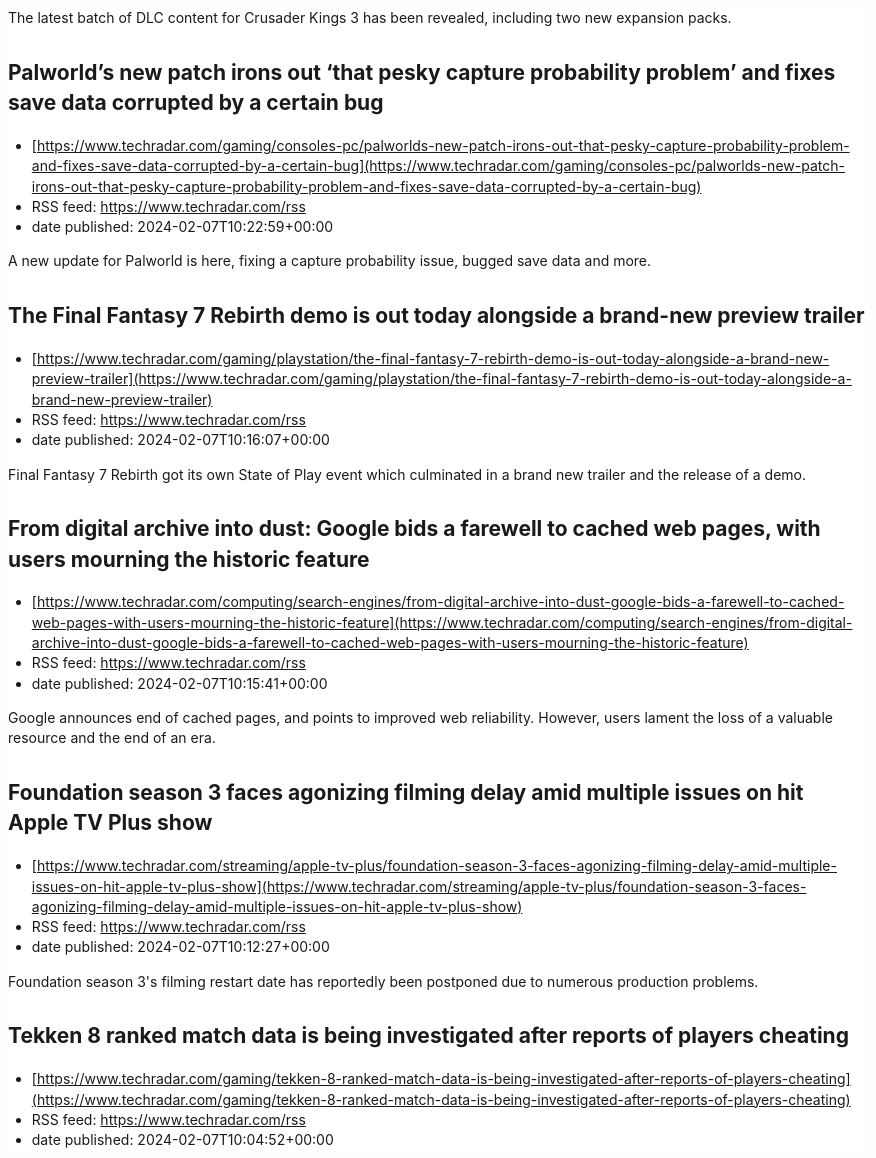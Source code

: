 The latest batch of DLC content for Crusader Kings 3 has been revealed, including two new expansion packs.

## Palworld’s new patch irons out ‘that pesky capture probability problem’ and fixes save data corrupted by a certain bug
 - [https://www.techradar.com/gaming/consoles-pc/palworlds-new-patch-irons-out-that-pesky-capture-probability-problem-and-fixes-save-data-corrupted-by-a-certain-bug](https://www.techradar.com/gaming/consoles-pc/palworlds-new-patch-irons-out-that-pesky-capture-probability-problem-and-fixes-save-data-corrupted-by-a-certain-bug)
 - RSS feed: https://www.techradar.com/rss
 - date published: 2024-02-07T10:22:59+00:00

A new update for Palworld is here, fixing a capture probability issue, bugged save data and more.

## The Final Fantasy 7 Rebirth demo is out today alongside a brand-new preview trailer
 - [https://www.techradar.com/gaming/playstation/the-final-fantasy-7-rebirth-demo-is-out-today-alongside-a-brand-new-preview-trailer](https://www.techradar.com/gaming/playstation/the-final-fantasy-7-rebirth-demo-is-out-today-alongside-a-brand-new-preview-trailer)
 - RSS feed: https://www.techradar.com/rss
 - date published: 2024-02-07T10:16:07+00:00

Final Fantasy 7 Rebirth got its own State of Play event which culminated in a brand new trailer and the release of a demo.

## From digital archive into dust: Google bids a farewell to cached web pages, with users mourning the historic feature
 - [https://www.techradar.com/computing/search-engines/from-digital-archive-into-dust-google-bids-a-farewell-to-cached-web-pages-with-users-mourning-the-historic-feature](https://www.techradar.com/computing/search-engines/from-digital-archive-into-dust-google-bids-a-farewell-to-cached-web-pages-with-users-mourning-the-historic-feature)
 - RSS feed: https://www.techradar.com/rss
 - date published: 2024-02-07T10:15:41+00:00

Google announces end of cached pages, and points to improved web reliability. However, users lament the loss of a valuable resource and the end of an era.

## Foundation season 3 faces agonizing filming delay amid multiple issues on hit Apple TV Plus show
 - [https://www.techradar.com/streaming/apple-tv-plus/foundation-season-3-faces-agonizing-filming-delay-amid-multiple-issues-on-hit-apple-tv-plus-show](https://www.techradar.com/streaming/apple-tv-plus/foundation-season-3-faces-agonizing-filming-delay-amid-multiple-issues-on-hit-apple-tv-plus-show)
 - RSS feed: https://www.techradar.com/rss
 - date published: 2024-02-07T10:12:27+00:00

Foundation season 3's filming restart date has reportedly been postponed due to numerous production problems.

## Tekken 8 ranked match data is being investigated after reports of players cheating
 - [https://www.techradar.com/gaming/tekken-8-ranked-match-data-is-being-investigated-after-reports-of-players-cheating](https://www.techradar.com/gaming/tekken-8-ranked-match-data-is-being-investigated-after-reports-of-players-cheating)
 - RSS feed: https://www.techradar.com/rss
 - date published: 2024-02-07T10:04:52+00:00
